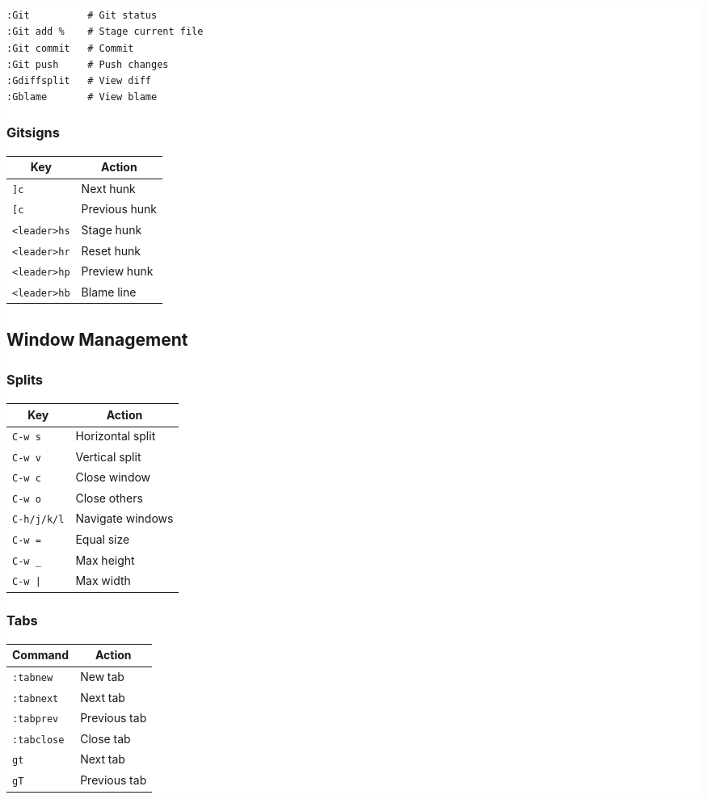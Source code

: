 ```vim
:Git          # Git status
:Git add %    # Stage current file
:Git commit   # Commit
:Git push     # Push changes
:Gdiffsplit   # View diff
:Gblame       # View blame
```

### Gitsigns

| Key          | Action        |
| ------------ | ------------- |
| `]c`         | Next hunk     |
| `[c`         | Previous hunk |
| `<leader>hs` | Stage hunk    |
| `<leader>hr` | Reset hunk    |
| `<leader>hp` | Preview hunk  |
| `<leader>hb` | Blame line    |

## Window Management

### Splits

| Key         | Action           |
| ----------- | ---------------- |
| `C-w s`     | Horizontal split |
| `C-w v`     | Vertical split   |
| `C-w c`     | Close window     |
| `C-w o`     | Close others     |
| `C-h/j/k/l` | Navigate windows |
| `C-w =`     | Equal size       |
| `C-w _`     | Max height       |
| `C-w \|`    | Max width        |

### Tabs

| Command     | Action       |
| ----------- | ------------ |
| `:tabnew`   | New tab      |
| `:tabnext`  | Next tab     |
| `:tabprev`  | Previous tab |
| `:tabclose` | Close tab    |
| `gt`        | Next tab     |
| `gT`        | Previous tab |
